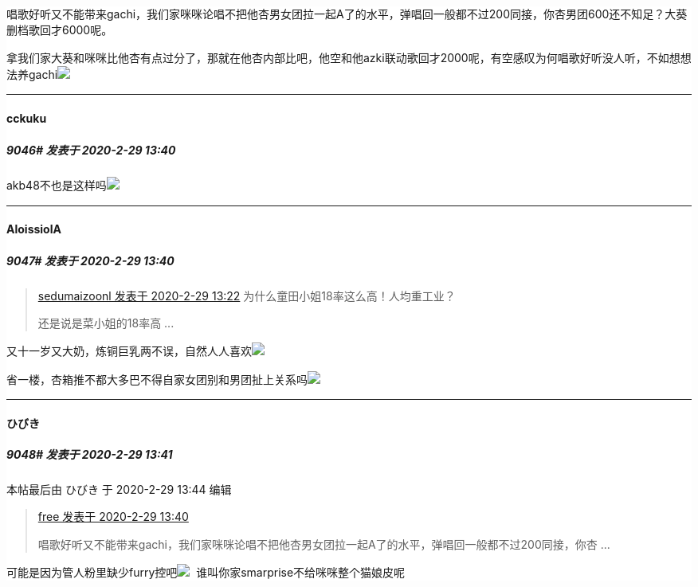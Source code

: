 
唱歌好听又不能带来gachi，我们家咪咪论唱不把他杏男女团拉一起A了的水平，弹唱回一般都不过200同接，你杏男团600还不知足？大葵删档歌回才6000呢。

拿我们家大葵和咪咪比他杏有点过分了，那就在他杏内部比吧，他空和他azki联动歌回才2000呢，有空感叹为何唱歌好听没人听，不如想想法养gachi<img src="https://static.saraba1st.com/image/smiley/face2017/035.png" referrerpolicy="no-referrer">







-----

####  cckuku  
##### 9046#       发表于 2020-2-29 13:40




akb48不也是这样吗<img src="https://static.saraba1st.com/image/smiley/face2017/067.png" referrerpolicy="no-referrer">







-----

####  AloissiolA  
##### 9047#       发表于 2020-2-29 13:40



<blockquote><a href="httphttps://bbs.saraba1st.com/2b/forum.php?mod=redirect&amp;goto=findpost&amp;pid=46567285&amp;ptid=1907975" target="_blank">sedumaizoonl 发表于 2020-2-29 13:22</a>
为什么童田小姐18率这么高！人均重工业？

还是说是菜小姐的18率高 ...</blockquote>
又十一岁又大奶，炼铜巨乳两不误，自然人人喜欢<img src="https://static.saraba1st.com/image/smiley/face2017/075.png" referrerpolicy="no-referrer">

省一楼，杏箱推不都大多巴不得自家女团别和男团扯上关系吗<img src="https://static.saraba1st.com/image/smiley/face2017/006.png" referrerpolicy="no-referrer">







-----

####  ひびき  
##### 9048#       发表于 2020-2-29 13:41



 本帖最后由 ひびき 于 2020-2-29 13:44 编辑 
<blockquote><a href="httphttps://bbs.saraba1st.com/2b/forum.php?mod=redirect&amp;goto=findpost&amp;pid=46567473&amp;ptid=1907975" target="_blank">free 发表于 2020-2-29 13:40</a>

唱歌好听又不能带来gachi，我们家咪咪论唱不把他杏男女团拉一起A了的水平，弹唱回一般都不过200同接，你杏 ...</blockquote>
可能是因为管人粉里缺少furry控吧<img src="https://static.saraba1st.com/image/smiley/face2017/067.png" referrerpolicy="no-referrer">  谁叫你家smarprise不给咪咪整个猫娘皮呢
